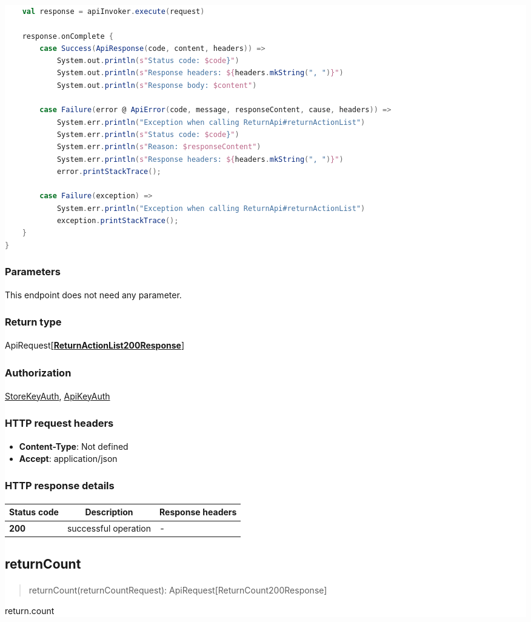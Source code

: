 ```scala
    val response = apiInvoker.execute(request)

    response.onComplete {
        case Success(ApiResponse(code, content, headers)) =>
            System.out.println(s"Status code: $code}")
            System.out.println(s"Response headers: ${headers.mkString(", ")}")
            System.out.println(s"Response body: $content")
        
        case Failure(error @ ApiError(code, message, responseContent, cause, headers)) =>
            System.err.println("Exception when calling ReturnApi#returnActionList")
            System.err.println(s"Status code: $code}")
            System.err.println(s"Reason: $responseContent")
            System.err.println(s"Response headers: ${headers.mkString(", ")}")
            error.printStackTrace();

        case Failure(exception) => 
            System.err.println("Exception when calling ReturnApi#returnActionList")
            exception.printStackTrace();
    }
}
```

### Parameters

This endpoint does not need any parameter.

### Return type

ApiRequest[[**ReturnActionList200Response**](ReturnActionList200Response.md)]


### Authorization

[StoreKeyAuth](../README.md#StoreKeyAuth), [ApiKeyAuth](../README.md#ApiKeyAuth)

### HTTP request headers

- **Content-Type**: Not defined
- **Accept**: application/json

### HTTP response details
| Status code | Description | Response headers |
|-------------|-------------|------------------|
| **200** | successful operation |  -  |


## returnCount

> returnCount(returnCountRequest): ApiRequest[ReturnCount200Response]

return.count
